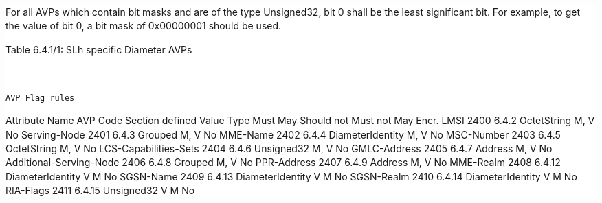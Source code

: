 For all AVPs which contain bit masks and are of the type Unsigned32, bit
0 shall be the least significant bit. For example, to get the value of
bit 0, a bit mask of 0x00000001 should be used.

Table 6.4.1/1: SLh specific Diameter AVPs

  ----------------------------------------------------------------------------------------------------------------------------------------------------------------------------------------------------------------------------------------------------------------- ---------------- ----------------- ------------------ ------ ----- ------------ ---------- -----------
                                                                                                                                                                                                                                                                    AVP Flag rules                                                                             
  Attribute Name                                                                                                                                                                                                                                                    AVP Code         Section defined   Value Type         Must   May   Should not   Must not   May Encr.
  LMSI                                                                                                                                                                                                                                                              2400             6.4.2             OctetString        M, V                                 No
  Serving-Node                                                                                                                                                                                                                                                      2401             6.4.3             Grouped            M, V                                 No
  MME-Name                                                                                                                                                                                                                                                          2402             6.4.4             DiameterIdentity   M, V                                 No
  MSC-Number                                                                                                                                                                                                                                                        2403             6.4.5             OctetString        M, V                                 No
  LCS-Capabilities-Sets                                                                                                                                                                                                                                             2404             6.4.6             Unsigned32         M, V                                 No
  GMLC-Address                                                                                                                                                                                                                                                      2405             6.4.7             Address            M, V                                 No
  Additional-Serving-Node                                                                                                                                                                                                                                           2406             6.4.8             Grouped            M, V                                 No
  PPR-Address                                                                                                                                                                                                                                                       2407             6.4.9             Address            M, V                                 No
  MME-Realm                                                                                                                                                                                                                                                         2408             6.4.12            DiameterIdentity   V                         M          No
  SGSN-Name                                                                                                                                                                                                                                                         2409             6.4.13            DiameterIdentity   V                         M          No
  SGSN-Realm                                                                                                                                                                                                                                                        2410             6.4.14            DiameterIdentity   V                         M          No
  RIA-Flags                                                                                                                                                                                                                                                         2411             6.4.15            Unsigned32         V                         M          No